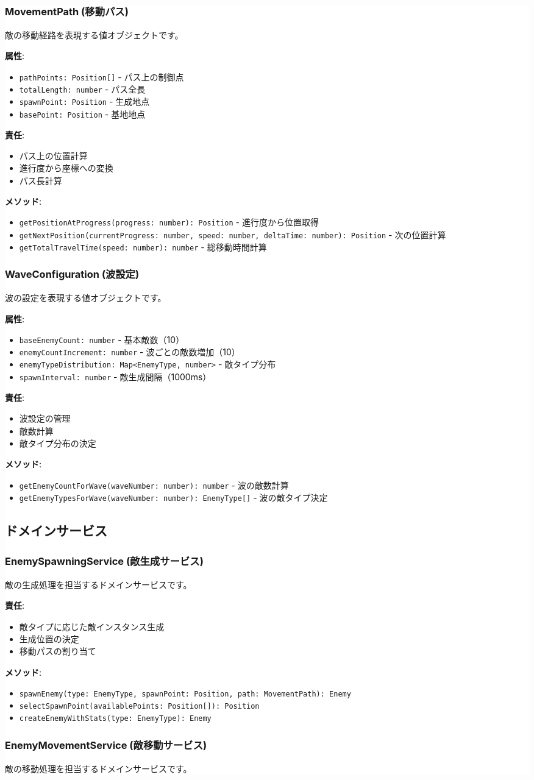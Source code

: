 ### MovementPath (移動パス)
敵の移動経路を表現する値オブジェクトです。

**属性**:
- `pathPoints: Position[]` - パス上の制御点
- `totalLength: number` - パス全長
- `spawnPoint: Position` - 生成地点
- `basePoint: Position` - 基地地点

**責任**:
- パス上の位置計算
- 進行度から座標への変換
- パス長計算

**メソッド**:
- `getPositionAtProgress(progress: number): Position` - 進行度から位置取得
- `getNextPosition(currentProgress: number, speed: number, deltaTime: number): Position` - 次の位置計算
- `getTotalTravelTime(speed: number): number` - 総移動時間計算

### WaveConfiguration (波設定)
波の設定を表現する値オブジェクトです。

**属性**:
- `baseEnemyCount: number` - 基本敵数（10）
- `enemyCountIncrement: number` - 波ごとの敵数増加（10）
- `enemyTypeDistribution: Map<EnemyType, number>` - 敵タイプ分布
- `spawnInterval: number` - 敵生成間隔（1000ms）

**責任**:
- 波設定の管理
- 敵数計算
- 敵タイプ分布の決定

**メソッド**:
- `getEnemyCountForWave(waveNumber: number): number` - 波の敵数計算
- `getEnemyTypesForWave(waveNumber: number): EnemyType[]` - 波の敵タイプ決定

## ドメインサービス

### EnemySpawningService (敵生成サービス)
敵の生成処理を担当するドメインサービスです。

**責任**:
- 敵タイプに応じた敵インスタンス生成
- 生成位置の決定
- 移動パスの割り当て

**メソッド**:
- `spawnEnemy(type: EnemyType, spawnPoint: Position, path: MovementPath): Enemy`
- `selectSpawnPoint(availablePoints: Position[]): Position`
- `createEnemyWithStats(type: EnemyType): Enemy`

### EnemyMovementService (敵移動サービス)
敵の移動処理を担当するドメインサービスです。
